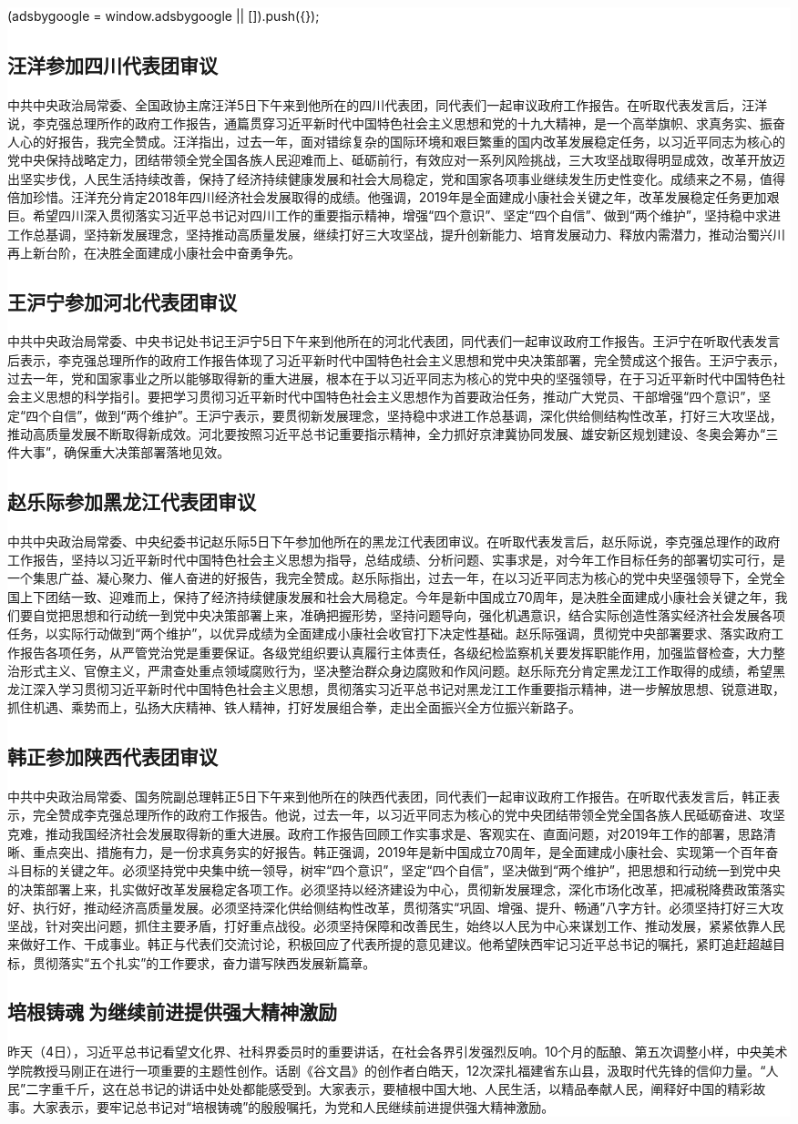 



 (adsbygoogle = window.adsbygoogle || []).push({});

 
## 汪洋参加四川代表团审议


中共中央政治局常委、全国政协主席汪洋5日下午来到他所在的四川代表团，同代表们一起审议政府工作报告。在听取代表发言后，汪洋说，李克强总理所作的政府工作报告，通篇贯穿习近平新时代中国特色社会主义思想和党的十九大精神，是一个高举旗帜、求真务实、振奋人心的好报告，我完全赞成。汪洋指出，过去一年，面对错综复杂的国际环境和艰巨繁重的国内改革发展稳定任务，以习近平同志为核心的党中央保持战略定力，团结带领全党全国各族人民迎难而上、砥砺前行，有效应对一系列风险挑战，三大攻坚战取得明显成效，改革开放迈出坚实步伐，人民生活持续改善，保持了经济持续健康发展和社会大局稳定，党和国家各项事业继续发生历史性变化。成绩来之不易，值得倍加珍惜。汪洋充分肯定2018年四川经济社会发展取得的成绩。他强调，2019年是全面建成小康社会关键之年，改革发展稳定任务更加艰巨。希望四川深入贯彻落实习近平总书记对四川工作的重要指示精神，增强“四个意识”、坚定“四个自信”、做到“两个维护”，坚持稳中求进工作总基调，坚持新发展理念，坚持推动高质量发展，继续打好三大攻坚战，提升创新能力、培育发展动力、释放内需潜力，推动治蜀兴川再上新台阶，在决胜全面建成小康社会中奋勇争先。


## 王沪宁参加河北代表团审议


中共中央政治局常委、中央书记处书记王沪宁5日下午来到他所在的河北代表团，同代表们一起审议政府工作报告。王沪宁在听取代表发言后表示，李克强总理所作的政府工作报告体现了习近平新时代中国特色社会主义思想和党中央决策部署，完全赞成这个报告。王沪宁表示，过去一年，党和国家事业之所以能够取得新的重大进展，根本在于以习近平同志为核心的党中央的坚强领导，在于习近平新时代中国特色社会主义思想的科学指引。要把学习贯彻习近平新时代中国特色社会主义思想作为首要政治任务，推动广大党员、干部增强“四个意识”，坚定“四个自信”，做到“两个维护”。王沪宁表示，要贯彻新发展理念，坚持稳中求进工作总基调，深化供给侧结构性改革，打好三大攻坚战，推动高质量发展不断取得新成效。河北要按照习近平总书记重要指示精神，全力抓好京津冀协同发展、雄安新区规划建设、冬奥会筹办“三件大事”，确保重大决策部署落地见效。


## 赵乐际参加黑龙江代表团审议


中共中央政治局常委、中央纪委书记赵乐际5日下午参加他所在的黑龙江代表团审议。在听取代表发言后，赵乐际说，李克强总理作的政府工作报告，坚持以习近平新时代中国特色社会主义思想为指导，总结成绩、分析问题、实事求是，对今年工作目标任务的部署切实可行，是一个集思广益、凝心聚力、催人奋进的好报告，我完全赞成。赵乐际指出，过去一年，在以习近平同志为核心的党中央坚强领导下，全党全国上下团结一致、迎难而上，保持了经济持续健康发展和社会大局稳定。今年是新中国成立70周年，是决胜全面建成小康社会关键之年，我们要自觉把思想和行动统一到党中央决策部署上来，准确把握形势，坚持问题导向，强化机遇意识，结合实际创造性落实经济社会发展各项任务，以实际行动做到“两个维护”，以优异成绩为全面建成小康社会收官打下决定性基础。赵乐际强调，贯彻党中央部署要求、落实政府工作报告各项任务，从严管党治党是重要保证。各级党组织要认真履行主体责任，各级纪检监察机关要发挥职能作用，加强监督检查，大力整治形式主义、官僚主义，严肃查处重点领域腐败行为，坚决整治群众身边腐败和作风问题。赵乐际充分肯定黑龙江工作取得的成绩，希望黑龙江深入学习贯彻习近平新时代中国特色社会主义思想，贯彻落实习近平总书记对黑龙江工作重要指示精神，进一步解放思想、锐意进取，抓住机遇、乘势而上，弘扬大庆精神、铁人精神，打好发展组合拳，走出全面振兴全方位振兴新路子。


## 韩正参加陕西代表团审议


中共中央政治局常委、国务院副总理韩正5日下午来到他所在的陕西代表团，同代表们一起审议政府工作报告。在听取代表发言后，韩正表示，完全赞成李克强总理所作的政府工作报告。他说，过去一年，以习近平同志为核心的党中央团结带领全党全国各族人民砥砺奋进、攻坚克难，推动我国经济社会发展取得新的重大进展。政府工作报告回顾工作实事求是、客观实在、直面问题，对2019年工作的部署，思路清晰、重点突出、措施有力，是一份求真务实的好报告。韩正强调，2019年是新中国成立70周年，是全面建成小康社会、实现第一个百年奋斗目标的关键之年。必须坚持党中央集中统一领导，树牢“四个意识”，坚定“四个自信”，坚决做到“两个维护”，把思想和行动统一到党中央的决策部署上来，扎实做好改革发展稳定各项工作。必须坚持以经济建设为中心，贯彻新发展理念，深化市场化改革，把减税降费政策落实好、执行好，推动经济高质量发展。必须坚持深化供给侧结构性改革，贯彻落实“巩固、增强、提升、畅通”八字方针。必须坚持打好三大攻坚战，针对突出问题，抓住主要矛盾，打好重点战役。必须坚持保障和改善民生，始终以人民为中心来谋划工作、推动发展，紧紧依靠人民来做好工作、干成事业。韩正与代表们交流讨论，积极回应了代表所提的意见建议。他希望陕西牢记习近平总书记的嘱托，紧盯追赶超越目标，贯彻落实“五个扎实”的工作要求，奋力谱写陕西发展新篇章。


## 培根铸魂 为继续前进提供强大精神激励


昨天（4日），习近平总书记看望文化界、社科界委员时的重要讲话，在社会各界引发强烈反响。10个月的酝酿、第五次调整小样，中央美术学院教授马刚正在进行一项重要的主题性创作。话剧《谷文昌》的创作者白皓天，12次深扎福建省东山县，汲取时代先锋的信仰力量。“人民”二字重千斤，这在总书记的讲话中处处都能感受到。大家表示，要植根中国大地、人民生活，以精品奉献人民，阐释好中国的精彩故事。大家表示，要牢记总书记对“培根铸魂”的殷殷嘱托，为党和人民继续前进提供强大精神激励。

